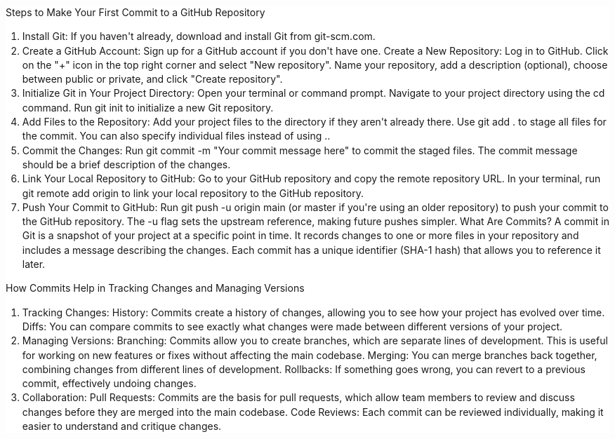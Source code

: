Steps to Make Your First Commit to a GitHub Repository
1. Install Git:
If you haven't already, download and install Git from git-scm.com.
2. Create a GitHub Account:
Sign up for a GitHub account if you don't have one.
Create a New Repository:
Log in to GitHub.
Click on the "+" icon in the top right corner and select "New repository".
Name your repository, add a description (optional), choose between public or private, and click "Create repository".
4. Initialize Git in Your Project Directory:
Open your terminal or command prompt.
Navigate to your project directory using the cd command.
Run git init to initialize a new Git repository.
5. Add Files to the Repository:
Add your project files to the directory if they aren't already there.
Use git add . to stage all files for the commit. You can also specify individual files instead of using ..
6. Commit the Changes:
Run git commit -m "Your commit message here" to commit the staged files. The commit message should be a brief description of the changes.
7. Link Your Local Repository to GitHub:
Go to your GitHub repository and copy the remote repository URL.
In your terminal, run git remote add origin <repository URL> to link your local repository to the GitHub repository.
8. Push Your Commit to GitHub:
Run git push -u origin main (or master if you're using an older repository) to push your commit to the GitHub repository. The -u flag sets the upstream reference, making future pushes simpler.
What Are Commits?
A commit in Git is a snapshot of your project at a specific point in time. It records changes to one or more files in your repository and includes a message describing the changes. Each commit has a unique identifier (SHA-1 hash) that allows you to reference it later.

How Commits Help in Tracking Changes and Managing Versions
1. Tracking Changes:
History: Commits create a history of changes, allowing you to see how your project has evolved over time.
Diffs: You can compare commits to see exactly what changes were made between different versions of your project.
2. Managing Versions:
Branching: Commits allow you to create branches, which are separate lines of development. This is useful for working on new features or fixes without affecting the main codebase.
Merging: You can merge branches back together, combining changes from different lines of development.
Rollbacks: If something goes wrong, you can revert to a previous commit, effectively undoing changes.
3. Collaboration:
Pull Requests: Commits are the basis for pull requests, which allow team members to review and discuss changes before they are merged into the main codebase.
Code Reviews: Each commit can be reviewed individually, making it easier to understand and critique changes.
